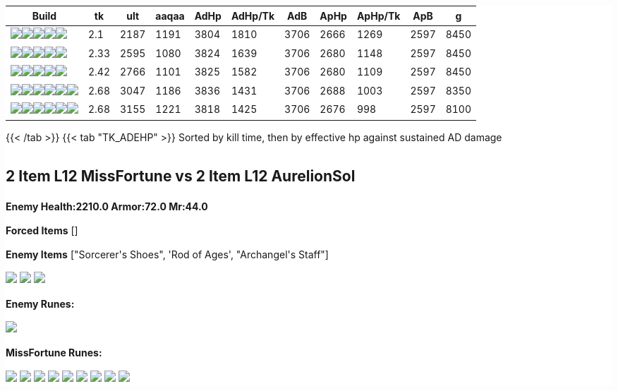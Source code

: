 



 Build |tk|ult|aaqaa|AdHp|AdHp/Tk|AdB|ApHp|ApHp/Tk|ApB|g
-|-|-|-|-|-|-|-|-|-|-
![](/item/6672.png)![](/item/6676.png)![](/item/1053.png)![](/item/1055.png)![](/item/3006.png)|2.1|2187|1191|3804|1810|3706|2666|1269|2597|8450
![](/item/6691.png)![](/item/3508.png)![](/item/1053.png)![](/item/1055.png)![](/item/3006.png)|2.33|2595|1080|3824|1639|3706|2680|1148|2597|8450
![](/item/6691.png)![](/item/3004.png)![](/item/1053.png)![](/item/1055.png)![](/item/3006.png)|2.42|2766|1101|3825|1582|3706|2680|1109|2597|8450
![](/item/6691.png)![](/item/3179.png)![](/item/1001.png)![](/item/1053.png)![](/item/1055.png)![](/item/1038.png)|2.68|3047|1186|3836|1431|3706|2688|1003|2597|8350
![](/item/6691.png)![](/item/6676.png)![](/item/1001.png)![](/item/1053.png)![](/item/1055.png)![](/item/1036.png)|2.68|3155|1221|3818|1425|3706|2676|998|2597|8100
{{< /tab >}}
{{< tab "TK_ADEHP" >}}
Sorted by kill time, then by effective hp against sustained AD damage
## 2 Item L12 MissFortune vs 2 Item L12 AurelionSol

**Enemy Health:2210.0 Armor:72.0 Mr:44.0**


**Forced Items** []








**Enemy Items** ["Sorcerer's Shoes", 'Rod of Ages', "Archangel's Staff"]





![](/item/3020.png)
![](/item/6657.png)
![](/item/3003.png)



**Enemy Runes:**





![](/StatMods/StatModsArmorIcon.png)



**MissFortune Runes:**


![](/Styles/Precision/PressTheAttack/PressTheAttack.png)
![](/Styles/Precision/Overheal.png)
![](/Styles/Precision/LegendAlacrity/LegendAlacrity.png)
![](/Styles/Precision/CutDown/CutDown.png)
![](/Styles/Sorcery/ManaflowBand/ManaflowBand.png)
![](/Styles/Sorcery/GatheringStorm/GatheringStorm.png)
![](/StatMods/StatModsAdaptiveForceIcon.png)
![](/StatMods/StatModsAdaptiveForceIcon.png)
![](/StatMods/StatModsArmorIcon.png)
